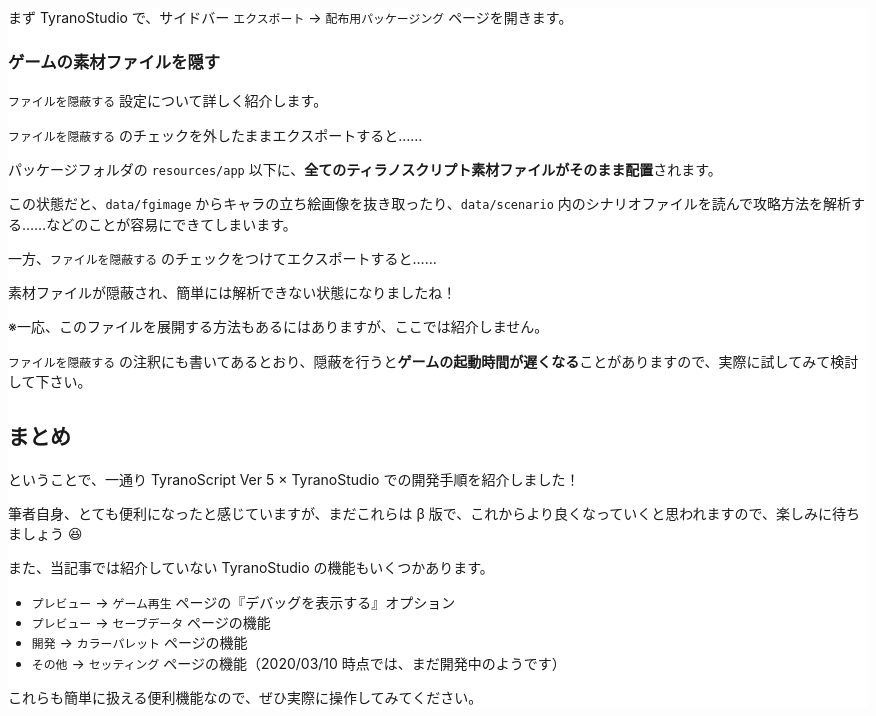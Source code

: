 </alert>

まず TyranoStudio で、サイドバー `エクスポート` → `配布用パッケージング` ページを開きます。

<img-in-post src="tyranostudio-export-packaging-01.png" alt="TyranoStudio パッケージング方法 1"></img-in-post>

<img-in-post src="tyranostudio-export-packaging-02.png" alt="TyranoStudio パッケージング方法 2"></img-in-post>

<img-in-post src="tyranostudio-export-packaging-03.png" alt="TyranoStudio パッケージング方法 3"></img-in-post>

### ゲームの素材ファイルを隠す

`ファイルを隠蔽する` 設定について詳しく紹介します。

`ファイルを隠蔽する` のチェックを外したままエクスポートすると……

パッケージフォルダの `resources/app` 以下に、<span class="marker-blue">**全てのティラノスクリプト素材ファイルがそのまま配置**</span>されます。

<img-in-post src="tyranostudio-export-hide-app-01.png" alt="TyranoStudio パッケージファイル隠蔽 1"></img-in-post>

<alert type="danger">

この状態だと、`data/fgimage` からキャラの立ち絵画像を抜き取ったり、`data/scenario` 内のシナリオファイルを読んで攻略方法を解析する……などのことが容易にできてしまいます。

</alert>

一方、`ファイルを隠蔽する` のチェックをつけてエクスポートすると……

<img-in-post src="tyranostudio-export-hide-app-02.png" alt="TyranoStudio パッケージファイル隠蔽 2"></img-in-post>

素材ファイルが隠蔽され、簡単には解析できない状態になりましたね！

※一応、このファイルを展開する方法もあるにはありますが、ここでは紹介しません。

<alert type="warning">

`ファイルを隠蔽する` の注釈にも書いてあるとおり、隠蔽を行うと**ゲームの起動時間が遅くなる**ことがありますので、実際に試してみて検討して下さい。

</alert>

## まとめ

ということで、一通り TyranoScript Ver 5 × TyranoStudio での開発手順を紹介しました！

筆者自身、とても便利になったと感じていますが、まだこれらは β 版で、これからより良くなっていくと思われますので、楽しみに待ちましょう 😆

また、当記事では紹介していない TyranoStudio の機能もいくつかあります。

- `プレビュー` → `ゲーム再生` ページの『デバッグを表示する』オプション
- `プレビュー` → `セーブデータ` ページの機能
- `開発` → `カラーパレット` ページの機能
- `その他` → `セッティング` ページの機能（2020/03/10 時点では、まだ開発中のようです）

これらも簡単に扱える便利機能なので、ぜひ実際に操作してみてください。
